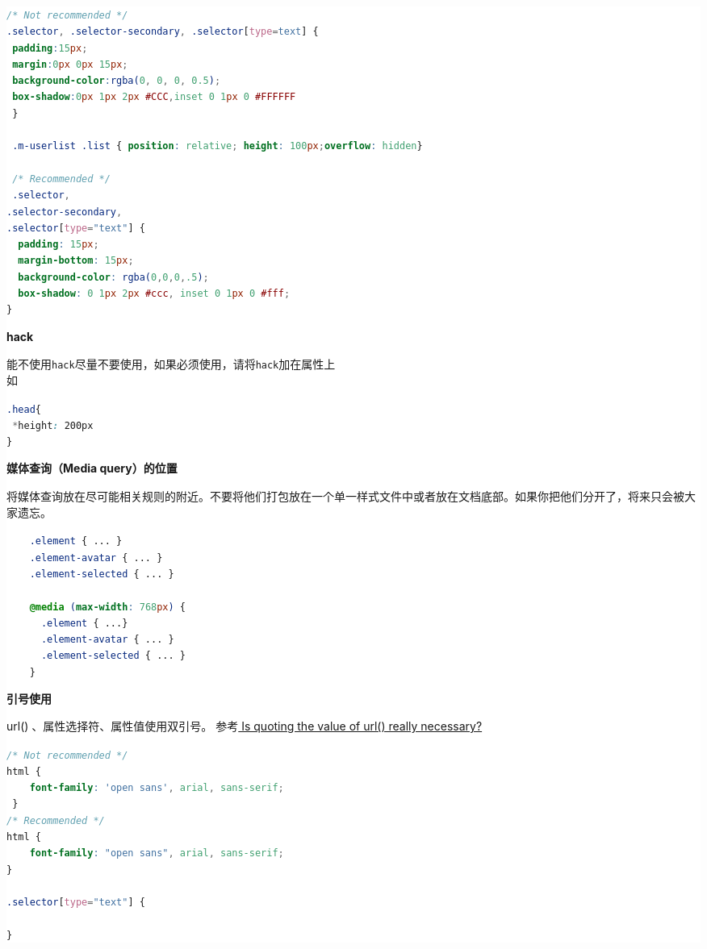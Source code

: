 ```css
/* Not recommended */ 
.selector, .selector-secondary, .selector[type=text] {
 padding:15px;
 margin:0px 0px 15px;
 background-color:rgba(0, 0, 0, 0.5);
 box-shadow:0px 1px 2px #CCC,inset 0 1px 0 #FFFFFF
 }

 .m-userlist .list { position: relative; height: 100px;overflow: hidden} 

 /* Recommended */ 
 .selector,
.selector-secondary,
.selector[type="text"] {
  padding: 15px;
  margin-bottom: 15px;
  background-color: rgba(0,0,0,.5);
  box-shadow: 0 1px 2px #ccc, inset 0 1px 0 #fff;
}
```

**hack**  

能不使用`hack`尽量不要使用，如果必须使用，请将`hack`加在属性上  
如  

```css
.head{  
 *height: 200px
}
```

**媒体查询（Media query）的位置**  

将媒体查询放在尽可能相关规则的附近。不要将他们打包放在一个单一样式文件中或者放在文档底部。如果你把他们分开了，将来只会被大家遗忘。  

```css
    .element { ... }
    .element-avatar { ... }
    .element-selected { ... }

    @media (max-width: 768px) {
      .element { ...}
      .element-avatar { ... }
      .element-selected { ... }
    }
```

**引号使用**  

url() 、属性选择符、属性值使用双引号。 参考[ Is quoting the value of url() really necessary?](http://stackoverflow.com/questions/2168855/is-quoting-the-value-of-url-really-necessary)  

```css
/* Not recommended */ 
html { 
    font-family: 'open sans', arial, sans-serif;
 }
/* Recommended */ 
html { 
    font-family: "open sans", arial, sans-serif;
} 

.selector[type="text"] {

}
```
